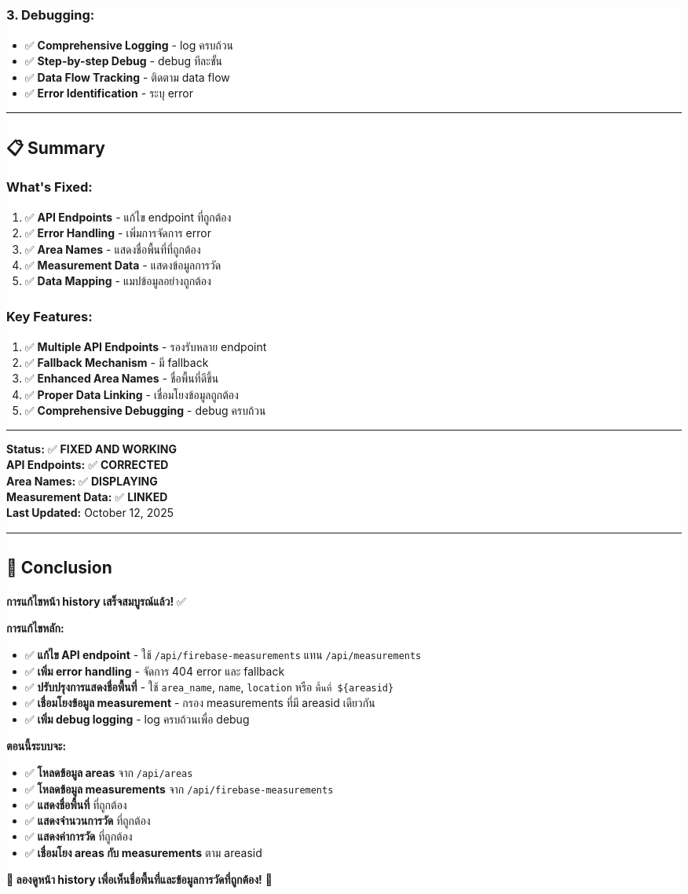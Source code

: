### **3. Debugging:**
- ✅ **Comprehensive Logging** - log ครบถ้วน
- ✅ **Step-by-step Debug** - debug ทีละขั้น
- ✅ **Data Flow Tracking** - ติดตาม data flow
- ✅ **Error Identification** - ระบุ error

---

## 📋 Summary

### **What's Fixed:**

1. ✅ **API Endpoints** - แก้ไข endpoint ที่ถูกต้อง
2. ✅ **Error Handling** - เพิ่มการจัดการ error
3. ✅ **Area Names** - แสดงชื่อพื้นที่ที่ถูกต้อง
4. ✅ **Measurement Data** - แสดงข้อมูลการวัด
5. ✅ **Data Mapping** - แมปข้อมูลอย่างถูกต้อง

### **Key Features:**

1. ✅ **Multiple API Endpoints** - รองรับหลาย endpoint
2. ✅ **Fallback Mechanism** - มี fallback
3. ✅ **Enhanced Area Names** - ชื่อพื้นที่ดีขึ้น
4. ✅ **Proper Data Linking** - เชื่อมโยงข้อมูลถูกต้อง
5. ✅ **Comprehensive Debugging** - debug ครบถ้วน

---

**Status:** ✅ **FIXED AND WORKING**  
**API Endpoints:** ✅ **CORRECTED**  
**Area Names:** ✅ **DISPLAYING**  
**Measurement Data:** ✅ **LINKED**  
**Last Updated:** October 12, 2025

---

## 🎉 Conclusion

**การแก้ไขหน้า history เสร็จสมบูรณ์แล้ว!** ✅

**การแก้ไขหลัก:**
- ✅ **แก้ไข API endpoint** - ใช้ `/api/firebase-measurements` แทน `/api/measurements`
- ✅ **เพิ่ม error handling** - จัดการ 404 error และ fallback
- ✅ **ปรับปรุงการแสดงชื่อพื้นที่** - ใช้ `area_name`, `name`, `location` หรือ `พื้นที่ ${areasid}`
- ✅ **เชื่อมโยงข้อมูล measurement** - กรอง measurements ที่มี areasid เดียวกัน
- ✅ **เพิ่ม debug logging** - log ครบถ้วนเพื่อ debug

**ตอนนี้ระบบจะ:**
- ✅ **โหลดข้อมูล areas** จาก `/api/areas`
- ✅ **โหลดข้อมูล measurements** จาก `/api/firebase-measurements`
- ✅ **แสดงชื่อพื้นที่** ที่ถูกต้อง
- ✅ **แสดงจำนวนการวัด** ที่ถูกต้อง
- ✅ **แสดงค่าการวัด** ที่ถูกต้อง
- ✅ **เชื่อมโยง areas กับ measurements** ตาม areasid

**🎉 ลองดูหน้า history เพื่อเห็นชื่อพื้นที่และข้อมูลการวัดที่ถูกต้อง!** 🚀
